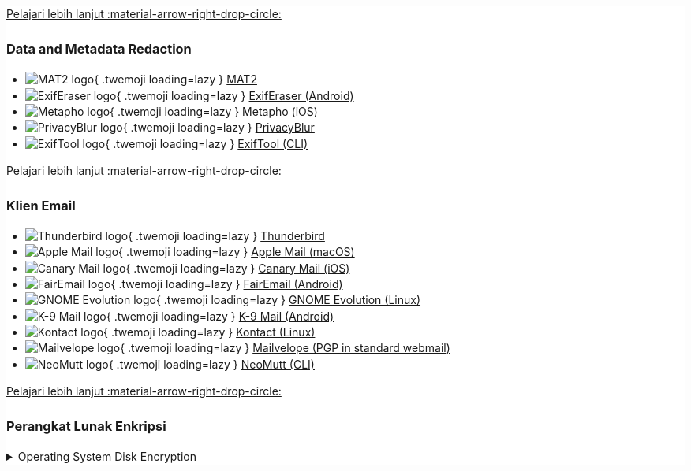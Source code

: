 </div>

[Pelajari lebih lanjut :material-arrow-right-drop-circle:](cryptocurrency.md)

### Data and Metadata Redaction

<div class="grid cards" markdown>

- ![MAT2 logo](assets/img/data-redaction/mat2.svg){ .twemoji loading=lazy } [MAT2](data-redaction.md#mat2)
- ![ExifEraser logo](assets/img/data-redaction/exiferaser.svg){ .twemoji loading=lazy } [ExifEraser (Android)](data-redaction.md#exiferaser-android)
- ![Metapho logo](assets/img/data-redaction/metapho.jpg){ .twemoji loading=lazy } [Metapho (iOS)](data-redaction.md#metapho-ios)
- ![PrivacyBlur logo](assets/img/data-redaction/privacyblur.svg){ .twemoji loading=lazy } [PrivacyBlur](data-redaction.md#privacyblur)
- ![ExifTool logo](assets/img/data-redaction/exiftool.png){ .twemoji loading=lazy } [ExifTool (CLI)](data-redaction.md#exiftool)

</div>

[Pelajari lebih lanjut :material-arrow-right-drop-circle:](data-redaction.md)

### Klien Email

<div class="grid cards" markdown>

- ![Thunderbird logo](assets/img/email-clients/thunderbird.svg){ .twemoji loading=lazy } [Thunderbird](email-clients.md#thunderbird)
- ![Apple Mail logo](assets/img/email-clients/applemail.png){ .twemoji loading=lazy } [Apple Mail (macOS)](email-clients.md#apple-mail-macos)
- ![Canary Mail logo](assets/img/email-clients/canarymail.svg){ .twemoji loading=lazy } [Canary Mail (iOS)](email-clients.md#canary-mail-ios)
- ![FairEmail logo](assets/img/email-clients/fairemail.svg){ .twemoji loading=lazy } [FairEmail (Android)](email-clients.md#fairemail-android)
- ![GNOME Evolution logo](assets/img/email-clients/evolution.svg){ .twemoji loading=lazy } [GNOME Evolution (Linux)](email-clients.md#gnome-evolution-gnome)
- ![K-9 Mail logo](assets/img/email-clients/k9mail.svg){ .twemoji loading=lazy } [K-9 Mail (Android)](email-clients.md#k-9-mail-android)
- ![Kontact logo](assets/img/email-clients/kontact.svg){ .twemoji loading=lazy } [Kontact (Linux)](email-clients.md#kontact-kde)
- ![Mailvelope logo](assets/img/email-clients/mailvelope.svg){ .twemoji loading=lazy } [Mailvelope (PGP in standard webmail)](email-clients.md#mailvelope-browser)
- ![NeoMutt logo](assets/img/email-clients/mutt.svg){ .twemoji loading=lazy } [NeoMutt (CLI)](email-clients.md#neomutt-cli)

</div>

[Pelajari lebih lanjut :material-arrow-right-drop-circle:](email-clients.md)

### Perangkat Lunak Enkripsi

<details class="info" markdown><summary>Operating System Disk Encryption</summary></details>

<div class="grid cards" markdown>
